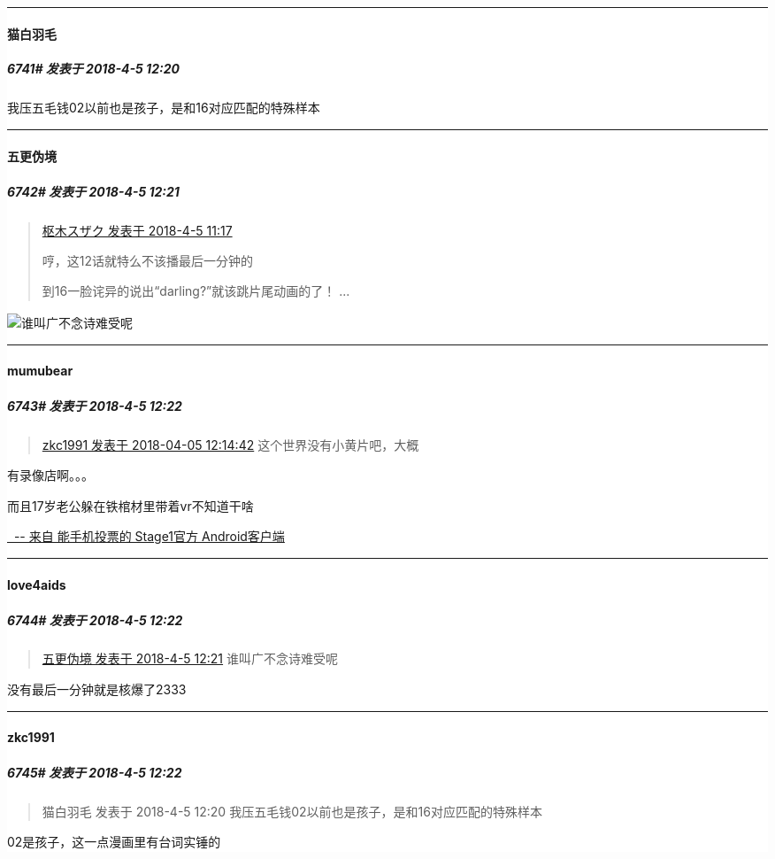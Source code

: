 -----

####  猫白羽毛  
##### 6741#       发表于 2018-4-5 12:20


我压五毛钱02以前也是孩子，是和16对应匹配的特殊样本


-----

####  五更伪境  
##### 6742#       发表于 2018-4-5 12:21


<blockquote><a href="httphttps://bbs.saraba1st.com/2b/forum.php?mod=redirect&amp;goto=findpost&amp;pid=39100233&amp;ptid=1594613" target="_blank">枢木スザク 发表于 2018-4-5 11:17</a>

哼，这12话就特么不该播最后一分钟的


到16一脸诧异的说出“darling?”就该跳片尾动画的了！ ...</blockquote>
<img src="https://static.saraba1st.com/image/smiley/face2017/133.png" referrerpolicy="no-referrer">谁叫广不念诗难受呢


-----

####  mumubear  
##### 6743#       发表于 2018-4-5 12:22


<blockquote><a href="httphttps://bbs.saraba1st.com/2b/forum.php?mod=redirect&amp;goto=findpost&amp;pid=39100757&amp;ptid=1594613" target="_blank">zkc1991 发表于 2018-04-05 12:14:42</a>
这个世界没有小黄片吧，大概</blockquote>有录像店啊。。。

而且17岁老公躲在铁棺材里带着vr不知道干啥

[  -- 来自 能手机投票的 Stage1官方 Android客户端](https://www.coolapk.com/apk/140634)


-----

####  love4aids  
##### 6744#       发表于 2018-4-5 12:22


<blockquote><a href="httphttps://bbs.saraba1st.com/2b/forum.php?mod=redirect&amp;goto=findpost&amp;pid=39100817&amp;ptid=1594613" target="_blank">五更伪境 发表于 2018-4-5 12:21</a>
谁叫广不念诗难受呢</blockquote>
没有最后一分钟就是核爆了2333


-----

####  zkc1991  
##### 6745#       发表于 2018-4-5 12:22


<blockquote>猫白羽毛 发表于 2018-4-5 12:20
我压五毛钱02以前也是孩子，是和16对应匹配的特殊样本</blockquote>
02是孩子，这一点漫画里有台词实锤的
